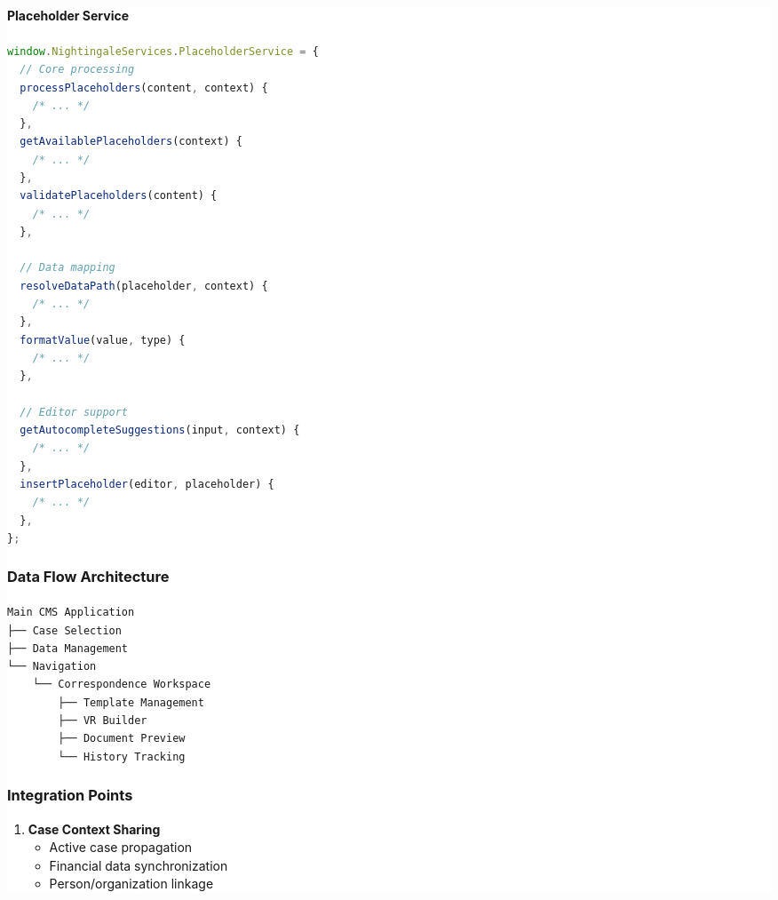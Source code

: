 #### Placeholder Service

```javascript
window.NightingaleServices.PlaceholderService = {
  // Core processing
  processPlaceholders(content, context) {
    /* ... */
  },
  getAvailablePlaceholders(context) {
    /* ... */
  },
  validatePlaceholders(content) {
    /* ... */
  },

  // Data mapping
  resolveDataPath(placeholder, context) {
    /* ... */
  },
  formatValue(value, type) {
    /* ... */
  },

  // Editor support
  getAutocompleteSuggestions(input, context) {
    /* ... */
  },
  insertPlaceholder(editor, placeholder) {
    /* ... */
  },
};
```

### Data Flow Architecture

```
Main CMS Application
├── Case Selection
├── Data Management
└── Navigation
    └── Correspondence Workspace
        ├── Template Management
        ├── VR Builder
        ├── Document Preview
        └── History Tracking
```

### Integration Points

1. **Case Context Sharing**
   - Active case propagation
   - Financial data synchronization
   - Person/organization linkage
